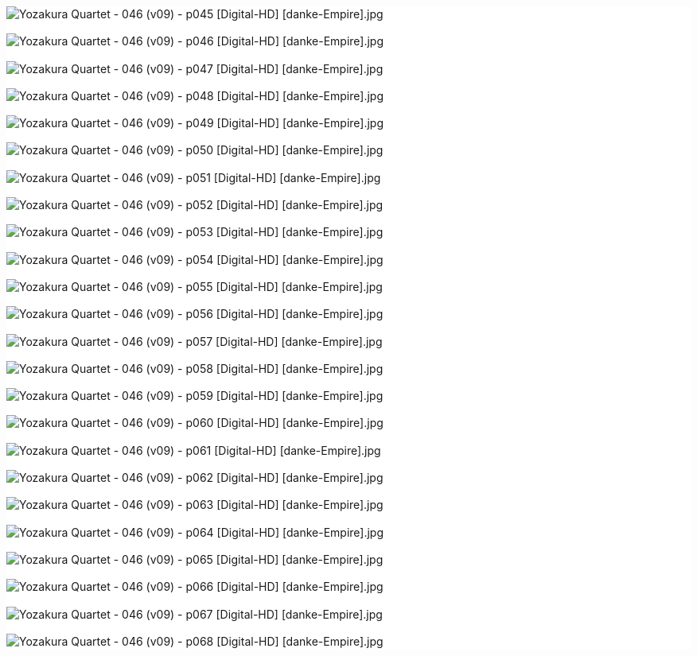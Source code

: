 ![Yozakura Quartet - 046 (v09) - p045 [Digital-HD] [danke-Empire].jpg](https://wx1.sinaimg.cn/large/6a9fdecaly1ftkooppodgj21kl2cwgwa.jpg)

![Yozakura Quartet - 046 (v09) - p046 [Digital-HD] [danke-Empire].jpg](https://wx1.sinaimg.cn/large/6a9fdecaly1ftkooueybhj21kl2cwwzp.jpg)

![Yozakura Quartet - 046 (v09) - p047 [Digital-HD] [danke-Empire].jpg](https://wx1.sinaimg.cn/large/6a9fdecaly1ftkop0okr6j21kl2cw7wh.jpg)

![Yozakura Quartet - 046 (v09) - p048 [Digital-HD] [danke-Empire].jpg](https://wx1.sinaimg.cn/large/6a9fdecaly1ftkopaa2avj21kl2cwb29.jpg)

![Yozakura Quartet - 046 (v09) - p049 [Digital-HD] [danke-Empire].jpg](https://wx1.sinaimg.cn/large/6a9fdecaly1ftkopfwamsj21kl2cwnpd.jpg)

![Yozakura Quartet - 046 (v09) - p050 [Digital-HD] [danke-Empire].jpg](https://wx1.sinaimg.cn/large/6a9fdecaly1ftkopnttq8j21kl2cw4qq.jpg)

![Yozakura Quartet - 046 (v09) - p051 [Digital-HD] [danke-Empire].jpg](https://wx1.sinaimg.cn/large/6a9fdecaly1ftkopvwru6j21kl2cw7wi.jpg)

![Yozakura Quartet - 046 (v09) - p052 [Digital-HD] [danke-Empire].jpg](https://wx1.sinaimg.cn/large/6a9fdecaly1ftkoq1ayyhj21kl2cwnpd.jpg)

![Yozakura Quartet - 046 (v09) - p053 [Digital-HD] [danke-Empire].jpg](https://wx1.sinaimg.cn/large/6a9fdecaly1ftkoq7rmpwj21kl2cwe82.jpg)

![Yozakura Quartet - 046 (v09) - p054 [Digital-HD] [danke-Empire].jpg](https://wx1.sinaimg.cn/large/6a9fdecaly1ftkoqfucbej21kl2cwx6p.jpg)

![Yozakura Quartet - 046 (v09) - p055 [Digital-HD] [danke-Empire].jpg](https://wx1.sinaimg.cn/large/6a9fdecaly1ftkoqn0aqlj21kl2cw4qq.jpg)

![Yozakura Quartet - 046 (v09) - p056 [Digital-HD] [danke-Empire].jpg](https://wx1.sinaimg.cn/large/6a9fdecaly1ftkoqrjxrvj21kl2cw1kx.jpg)

![Yozakura Quartet - 046 (v09) - p057 [Digital-HD] [danke-Empire].jpg](https://wx1.sinaimg.cn/large/6a9fdecaly1ftkor2cbm4j21kl2cwb2a.jpg)

![Yozakura Quartet - 046 (v09) - p058 [Digital-HD] [danke-Empire].jpg](https://wx1.sinaimg.cn/large/6a9fdecaly1ftkorapckpj21kl2cw7wh.jpg)

![Yozakura Quartet - 046 (v09) - p059 [Digital-HD] [danke-Empire].jpg](https://wx1.sinaimg.cn/large/6a9fdecaly1ftkorh8k79j21kl2cwkjl.jpg)

![Yozakura Quartet - 046 (v09) - p060 [Digital-HD] [danke-Empire].jpg](https://wx1.sinaimg.cn/large/6a9fdecaly1ftkorp9bokj21kl2cwb29.jpg)

![Yozakura Quartet - 046 (v09) - p061 [Digital-HD] [danke-Empire].jpg](https://wx1.sinaimg.cn/large/6a9fdecaly1ftkos3jzv6j21kl2cw4qq.jpg)

![Yozakura Quartet - 046 (v09) - p062 [Digital-HD] [danke-Empire].jpg](https://wx1.sinaimg.cn/large/6a9fdecaly1ftkoscvpugj21kl2cw7wh.jpg)

![Yozakura Quartet - 046 (v09) - p063 [Digital-HD] [danke-Empire].jpg](https://wx1.sinaimg.cn/large/6a9fdecaly1ftkosm754aj21kl2cwx6q.jpg)

![Yozakura Quartet - 046 (v09) - p064 [Digital-HD] [danke-Empire].jpg](https://wx1.sinaimg.cn/large/6a9fdecaly1ftkosr10p0j21kl2cwb29.jpg)

![Yozakura Quartet - 046 (v09) - p065 [Digital-HD] [danke-Empire].jpg](https://wx1.sinaimg.cn/large/6a9fdecaly1ftkosyt1bsj21kl2cwqv6.jpg)

![Yozakura Quartet - 046 (v09) - p066 [Digital-HD] [danke-Empire].jpg](https://wx1.sinaimg.cn/large/6a9fdecaly1ftl8356am7j21kl2cwx6p.jpg)

![Yozakura Quartet - 046 (v09) - p067 [Digital-HD] [danke-Empire].jpg](https://wx1.sinaimg.cn/large/6a9fdecaly1ftl83epttpj21kl2cwb2a.jpg)

![Yozakura Quartet - 046 (v09) - p068 [Digital-HD] [danke-Empire].jpg](https://wx1.sinaimg.cn/large/6a9fdecaly1ftl83lsecoj21kl2cw4qp.jpg)
